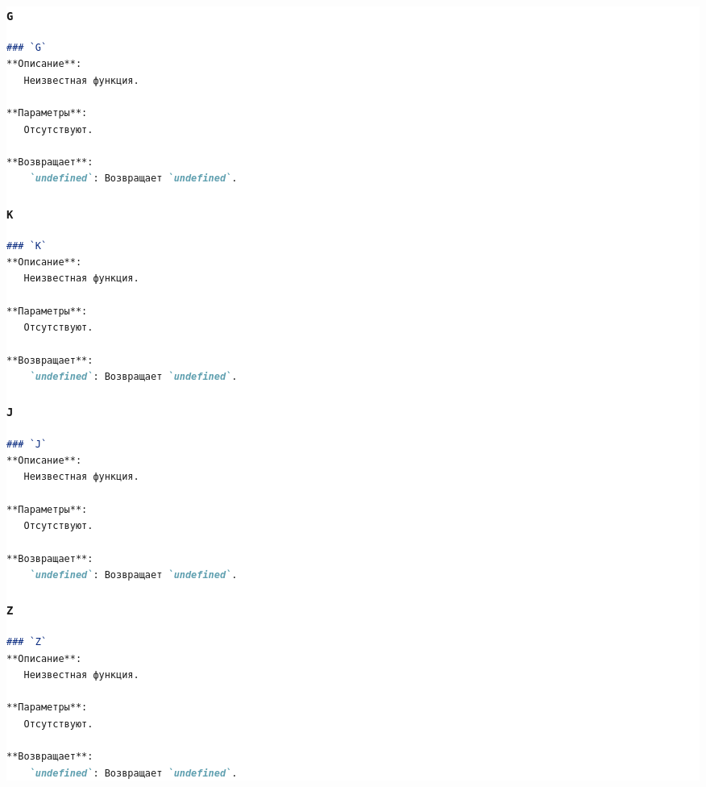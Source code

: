 ### `G`
```markdown
### `G`
**Описание**:
   Неизвестная функция.
    
**Параметры**:
   Отсутствуют.

**Возвращает**:
    `undefined`: Возвращает `undefined`.
```

### `K`
```markdown
### `K`
**Описание**:
   Неизвестная функция.
    
**Параметры**:
   Отсутствуют.

**Возвращает**:
    `undefined`: Возвращает `undefined`.
```

### `J`
```markdown
### `J`
**Описание**:
   Неизвестная функция.
    
**Параметры**:
   Отсутствуют.

**Возвращает**:
    `undefined`: Возвращает `undefined`.
```

### `Z`
```markdown
### `Z`
**Описание**:
   Неизвестная функция.
    
**Параметры**:
   Отсутствуют.

**Возвращает**:
    `undefined`: Возвращает `undefined`.
```
